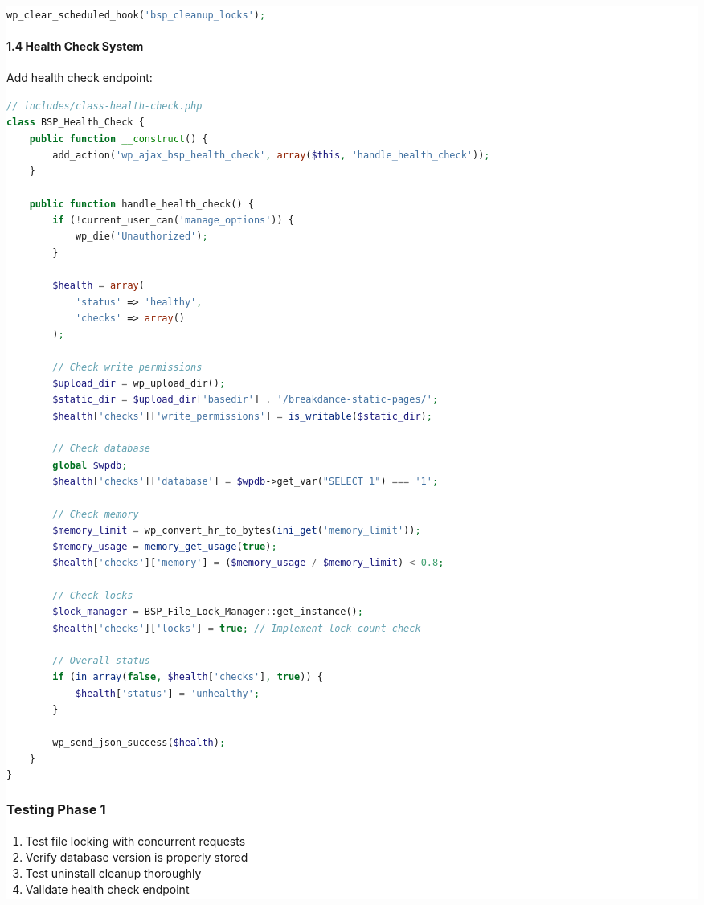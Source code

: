 ```php
wp_clear_scheduled_hook('bsp_cleanup_locks');
```

#### 1.4 Health Check System
Add health check endpoint:

```php
// includes/class-health-check.php
class BSP_Health_Check {
    public function __construct() {
        add_action('wp_ajax_bsp_health_check', array($this, 'handle_health_check'));
    }
    
    public function handle_health_check() {
        if (!current_user_can('manage_options')) {
            wp_die('Unauthorized');
        }
        
        $health = array(
            'status' => 'healthy',
            'checks' => array()
        );
        
        // Check write permissions
        $upload_dir = wp_upload_dir();
        $static_dir = $upload_dir['basedir'] . '/breakdance-static-pages/';
        $health['checks']['write_permissions'] = is_writable($static_dir);
        
        // Check database
        global $wpdb;
        $health['checks']['database'] = $wpdb->get_var("SELECT 1") === '1';
        
        // Check memory
        $memory_limit = wp_convert_hr_to_bytes(ini_get('memory_limit'));
        $memory_usage = memory_get_usage(true);
        $health['checks']['memory'] = ($memory_usage / $memory_limit) < 0.8;
        
        // Check locks
        $lock_manager = BSP_File_Lock_Manager::get_instance();
        $health['checks']['locks'] = true; // Implement lock count check
        
        // Overall status
        if (in_array(false, $health['checks'], true)) {
            $health['status'] = 'unhealthy';
        }
        
        wp_send_json_success($health);
    }
}
```

### Testing Phase 1
1. Test file locking with concurrent requests
2. Verify database version is properly stored
3. Test uninstall cleanup thoroughly
4. Validate health check endpoint
